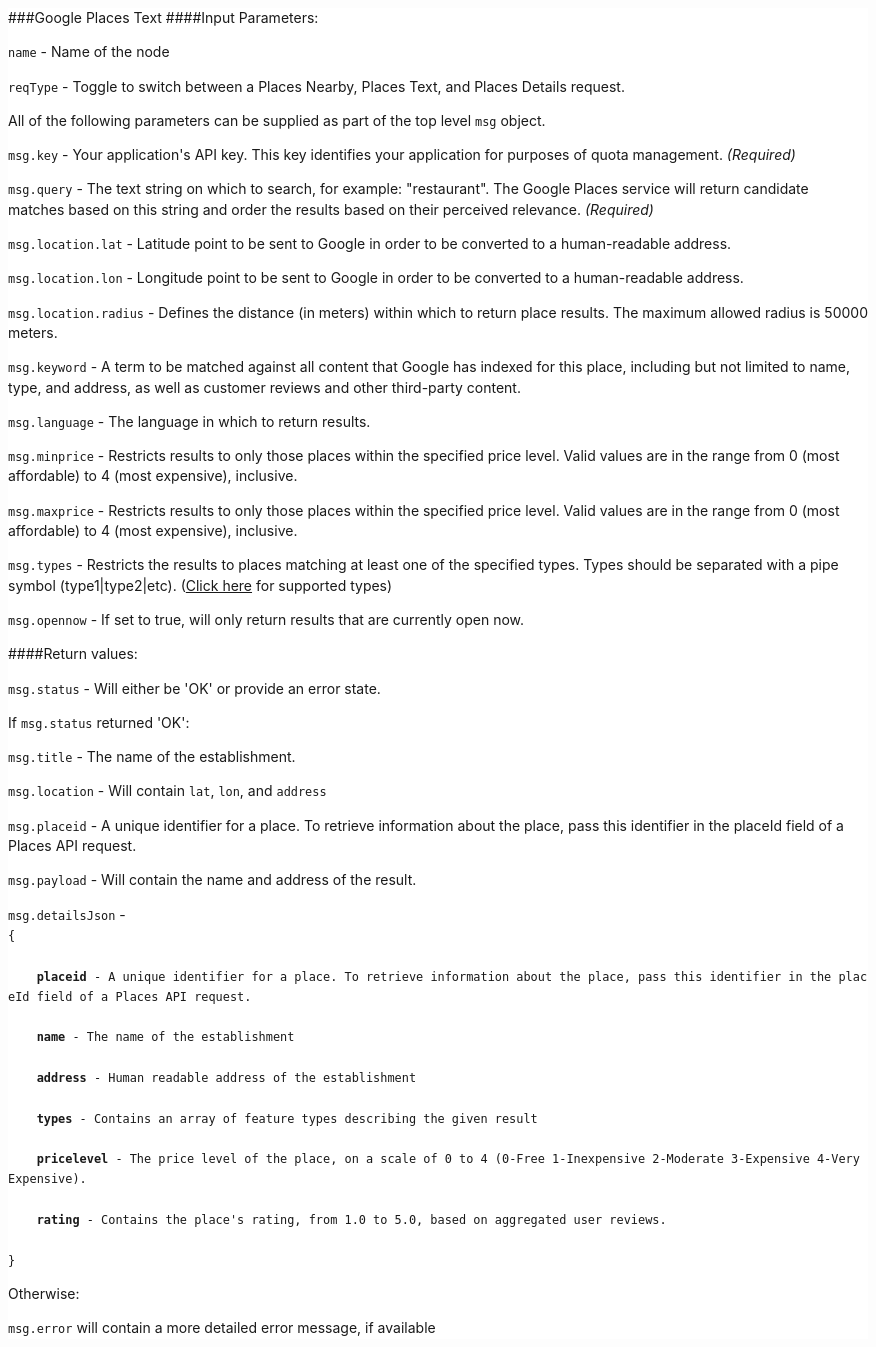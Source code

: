 ###Google Places Text
####Input Parameters:
<p><code>name</code> - Name of the node</p>
<p><code>reqType</code> - Toggle to switch between a Places Nearby, Places Text, and Places Details request.</p>
<p>All of the following parameters can be supplied as part of the top level <code>msg</code> object.</p>
<p><code>msg.key</code> - Your application's API key. This key identifies your application for purposes of quota management. <i>(Required)</i></p>
<p><code>msg.query</code> - The text string on which to search, for example: "restaurant". The Google Places service will return candidate matches based on this string and order the results based on their perceived relevance. <i>(Required)</i></p>
<p><code>msg.location.lat</code> - Latitude point to be sent to Google in order to be converted to a human-readable address.</p>
<p><code>msg.location.lon</code> - Longitude point to be sent to Google in order to be converted to a human-readable address.</p>
<p><code>msg.location.radius</code> - Defines the distance (in meters) within which to return place results. The maximum allowed radius is 50000 meters.</p>
<p><code>msg.keyword</code> - A term to be matched against all content that Google has indexed for this place, including but not limited to name, type, and address, as well as customer reviews and other third-party content.</p>
<p><code>msg.language</code> - The language in which to return results.</p>
<p><code>msg.minprice</code> - Restricts results to only those places within the specified price level. Valid values are in the range from 0 (most affordable) to 4 (most expensive), inclusive.</p>
<p><code>msg.maxprice</code> - Restricts results to only those places within the specified price level. Valid values are in the range from 0 (most affordable) to 4 (most expensive), inclusive.</p>
<p><code>msg.types</code> - Restricts the results to places matching at least one of the specified types. Types should be separated with a pipe symbol (type1|type2|etc). (<a href="https://developers.google.com/places/documentation/supported_types" target="_new">Click here</a> for supported types)</p>
<p><code>msg.opennow</code> - If set to true, will only return results that are currently open now.</p>
####Return values:
<p><code>msg.status</code> - Will either be 'OK' or provide an error state.</p>
<p>If <code>msg.status</code> returned 'OK':
<p><code>msg.title</code> - The name of the establishment.
<p><code>msg.location</code> - Will contain <code>lat</code>, <code>lon</code>, and <code>address</code></p>
<p><code>msg.placeid</code> - A unique identifier for a place. To retrieve information about the place, pass this identifier in the placeId field of a Places API request.</p>
<p><code>msg.payload</code> - Will contain the name and address of the result.
<p><code>msg.detailsJson</code> - <br>
<code>{<br>
    <b>placeid</b> - A unique identifier for a place. To retrieve information about the place, pass this identifier in the placeId field of a Places API request.<br>
    <b>name</b> - The name of the establishment<br>
    <b>address</b> - Human readable address of the establishment<br>
    <b>types</b> - Contains an array of feature types describing the given result<br>
    <b>pricelevel</b> - The price level of the place, on a scale of 0 to 4 (0-Free 1-Inexpensive 2-Moderate 3-Expensive 4-Very Expensive).<br>
    <b>rating</b> - Contains the place's rating, from 1.0 to 5.0, based on aggregated user reviews.<br>
}</code>
<p>Otherwise:</p>
<p><code>msg.error</code> will contain a more detailed error message, if available</p>
